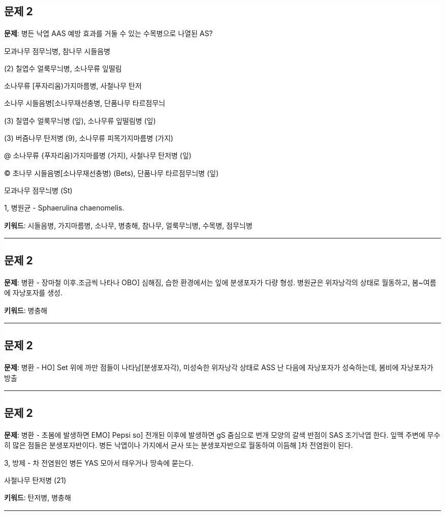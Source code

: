 ## 문제 2

**문제**: 병든 낙엽 AAS 예방 효과를 거둘 수 있는 수목병으로 나열된 AS?

 모과나무 점무늬병, 참나무 시들음병

(2) 칠엽수 얼룩무늬병, 소나무류 잎떨림

 소나무류 [푸자리움)가지마름병, 사철나무 탄저

 소나무 시들음병[소나무재선충병, 단품나무 타르점무늬

(3) 칠엽수 얼룩무늬병 (잎), 소나무류 잎떨림병 (잎)

(3) 버즘나무 탄저병 (9), 소나무류 피목가지마름병 (가지)

@ 소나무류 {푸자리움)가지마를병 (가지), 사철나무 탄저병 (잎)

© 초나무 시들음병[소나무재선충병) (Bets), 단품나무 타르점무늬병 (잎)

모과나무 점무늬병 (St)

1, 병원균 - Sphaerulina chaenomelis.

**키워드**: 시들음병, 가지마름병, 소나무, 병충해, 참나무, 얼룩무늬병, 수목병, 점무늬병

---

## 문제 2

**문제**: 병환 - 장마철 이후.조금씩 나타나 OBO] 심해짐, 습한 환경에서는 잎에 분생포자가 다량 형성.
병원균은 위자낭각의 상태로 월동하고, 봄~여름에 자낭포자를 생성.

**키워드**: 병충해

---

## 문제 2

**문제**: 병환 - HO] Set 위에 까만 점들이 나타남[분생포자각), 미성숙한 위자낭각 상태로 ASS 난 다음에
자낭포자가 성숙하는데, 봄비에 자낭포자가 방출

---

## 문제 2

**문제**: 병환 - 초봄에 발생하면 EMO] Pepsi so] 전개된 이후에 발생하면 gS 줌심으로 번개 모양의
갈색 반점이 SAS 조기낙엽 한다. 잎맥 주변에 무수히 많은 점들은 분생포자반이다.
병든 낙엽이나 가지에서 균사 또는 분생포자반으로 월동하여 이듬해 ]차 전염원이 된다.

3, 방제 - 차 전염원인 병든 YAS 모아서 태우거나 땅속에 묻는다.

사철나무 탄저병 (21)

**키워드**: 탄저병, 병충해

---
